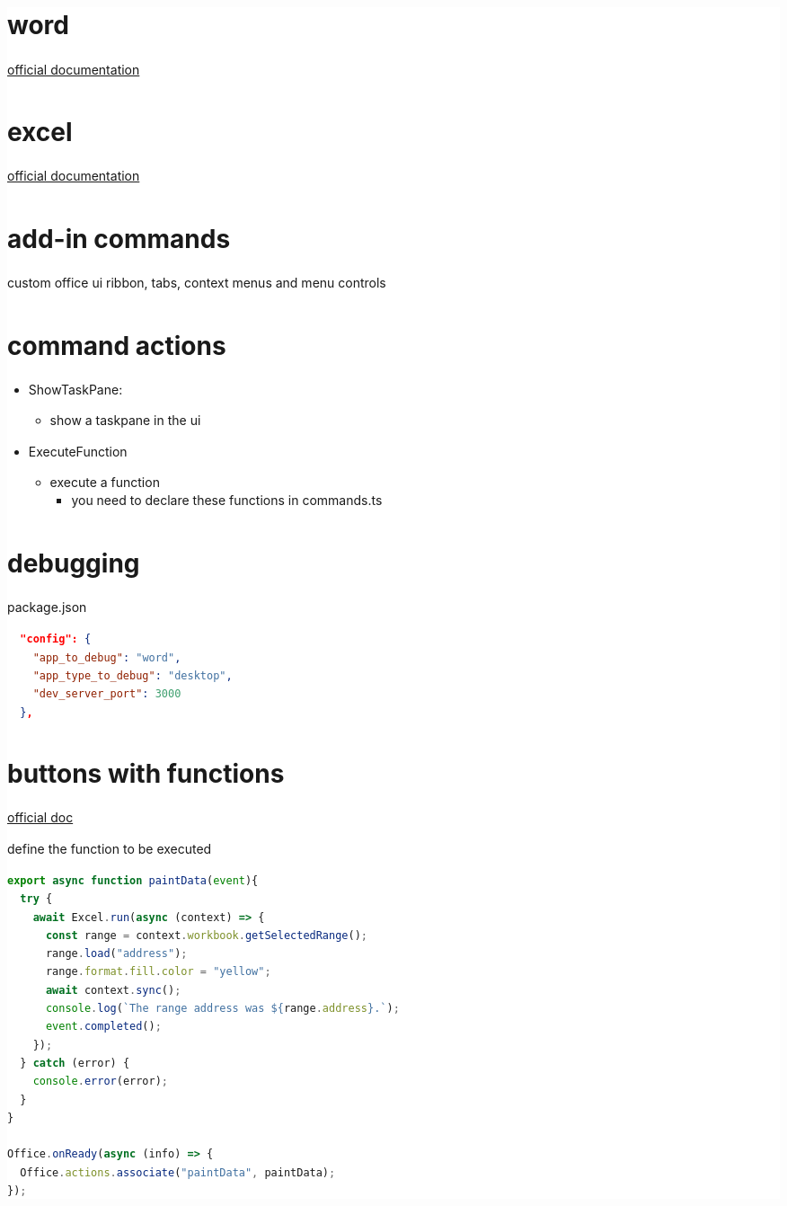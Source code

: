 # word
[official documentation](https://docs.microsoft.com/en-us/office/dev/add-ins/tutorials/word-tutorial?view=excel-js-preview)

# excel
[official documentation](https://docs.microsoft.com/en-us/office/dev/add-ins/tutorials/excel-tutorial?view=excel-js-preview)

# add-in commands
custom office ui ribbon, tabs, context menus and menu controls  

# command actions
- ShowTaskPane:
  - show a taskpane in the ui

- ExecuteFunction
  - execute a function
    - you need to declare these functions in commands.ts

# debugging
package.json
```json
  "config": {
    "app_to_debug": "word",
    "app_type_to_debug": "desktop",
    "dev_server_port": 3000
  },
```

# buttons with functions
[official doc](https://docs.microsoft.com/en-us/javascript/api/manifest/functionfile?view=common-js-preview)

define the function to be executed
```typescript
export async function paintData(event){
  try {
    await Excel.run(async (context) => {
      const range = context.workbook.getSelectedRange();
      range.load("address");
      range.format.fill.color = "yellow";
      await context.sync();
      console.log(`The range address was ${range.address}.`);
      event.completed();
    });
  } catch (error) {
    console.error(error);
  }
}

Office.onReady(async (info) => {
  Office.actions.associate("paintData", paintData);
});

```
